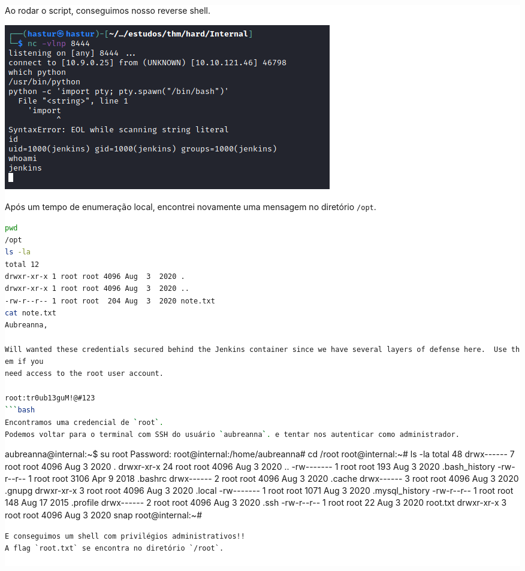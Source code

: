 Ao rodar o script, conseguimos nosso reverse shell.

<img src="/thm/thm-internal-12.png">

Após um tempo de enumeração local, encontrei novamente uma mensagem no diretório `/opt`.

```bash
pwd
/opt
ls -la
total 12
drwxr-xr-x 1 root root 4096 Aug  3  2020 .
drwxr-xr-x 1 root root 4096 Aug  3  2020 ..
-rw-r--r-- 1 root root  204 Aug  3  2020 note.txt
cat note.txt
Aubreanna,

Will wanted these credentials secured behind the Jenkins container since we have several layers of defense here.  Use them if you 
need access to the root user account.

root:tr0ub13guM!@#123
```bash
Encontramos uma credencial de `root`.
Podemos voltar para o terminal com SSH do usuário `aubreanna`. e tentar nos autenticar como administrador.

```
aubreanna@internal:~$ su root
Password: 
root@internal:/home/aubreanna# cd /root
root@internal:~# ls -la
total 48
drwx------  7 root root 4096 Aug  3  2020 .
drwxr-xr-x 24 root root 4096 Aug  3  2020 ..
-rw-------  1 root root  193 Aug  3  2020 .bash_history
-rw-r--r--  1 root root 3106 Apr  9  2018 .bashrc
drwx------  2 root root 4096 Aug  3  2020 .cache
drwx------  3 root root 4096 Aug  3  2020 .gnupg
drwxr-xr-x  3 root root 4096 Aug  3  2020 .local
-rw-------  1 root root 1071 Aug  3  2020 .mysql_history
-rw-r--r--  1 root root  148 Aug 17  2015 .profile
drwx------  2 root root 4096 Aug  3  2020 .ssh
-rw-r--r--  1 root root   22 Aug  3  2020 root.txt
drwxr-xr-x  3 root root 4096 Aug  3  2020 snap
root@internal:~# 
```
E conseguimos um shell com privilégios administrativos!!
A flag `root.txt` se encontra no diretório `/root`.


```